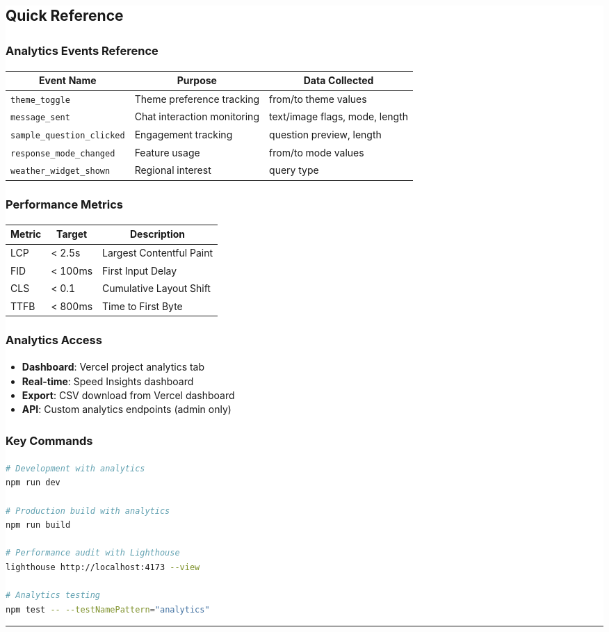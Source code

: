 
## Quick Reference

### Analytics Events Reference

| Event Name | Purpose | Data Collected |
|------------|---------|----------------|
| `theme_toggle` | Theme preference tracking | from/to theme values |
| `message_sent` | Chat interaction monitoring | text/image flags, mode, length |
| `sample_question_clicked` | Engagement tracking | question preview, length |
| `response_mode_changed` | Feature usage | from/to mode values |
| `weather_widget_shown` | Regional interest | query type |

### Performance Metrics

| Metric | Target | Description |
|--------|--------|-------------|
| LCP | < 2.5s | Largest Contentful Paint |
| FID | < 100ms | First Input Delay |
| CLS | < 0.1 | Cumulative Layout Shift |
| TTFB | < 800ms | Time to First Byte |

### Analytics Access

- **Dashboard**: Vercel project analytics tab
- **Real-time**: Speed Insights dashboard  
- **Export**: CSV download from Vercel dashboard
- **API**: Custom analytics endpoints (admin only)

### Key Commands

```bash
# Development with analytics
npm run dev

# Production build with analytics
npm run build

# Performance audit with Lighthouse
lighthouse http://localhost:4173 --view

# Analytics testing
npm test -- --testNamePattern="analytics"
```

---
